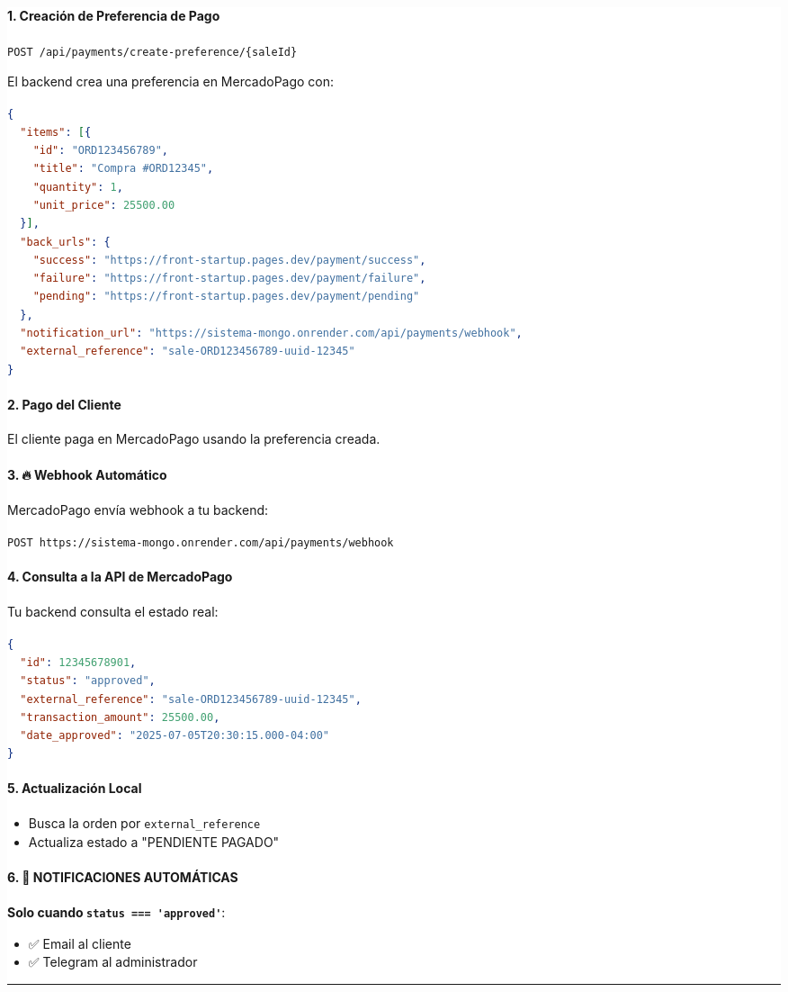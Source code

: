 #### 1. **Creación de Preferencia de Pago**
```http
POST /api/payments/create-preference/{saleId}
```

El backend crea una preferencia en MercadoPago con:
```json
{
  "items": [{
    "id": "ORD123456789",
    "title": "Compra #ORD12345",
    "quantity": 1,
    "unit_price": 25500.00
  }],
  "back_urls": {
    "success": "https://front-startup.pages.dev/payment/success",
    "failure": "https://front-startup.pages.dev/payment/failure",
    "pending": "https://front-startup.pages.dev/payment/pending"
  },
  "notification_url": "https://sistema-mongo.onrender.com/api/payments/webhook",
  "external_reference": "sale-ORD123456789-uuid-12345"
}
```

#### 2. **Pago del Cliente**
El cliente paga en MercadoPago usando la preferencia creada.

#### 3. **🔥 Webhook Automático**
MercadoPago envía webhook a tu backend:
```
POST https://sistema-mongo.onrender.com/api/payments/webhook
```

#### 4. **Consulta a la API de MercadoPago**
Tu backend consulta el estado real:
```json
{
  "id": 12345678901,
  "status": "approved",
  "external_reference": "sale-ORD123456789-uuid-12345",
  "transaction_amount": 25500.00,
  "date_approved": "2025-07-05T20:30:15.000-04:00"
}
```

#### 5. **Actualización Local**
- Busca la orden por `external_reference`
- Actualiza estado a "PENDIENTE PAGADO"

#### 6. **🚀 NOTIFICACIONES AUTOMÁTICAS**
**Solo cuando `status === 'approved'`**:
- ✅ Email al cliente
- ✅ Telegram al administrador

---